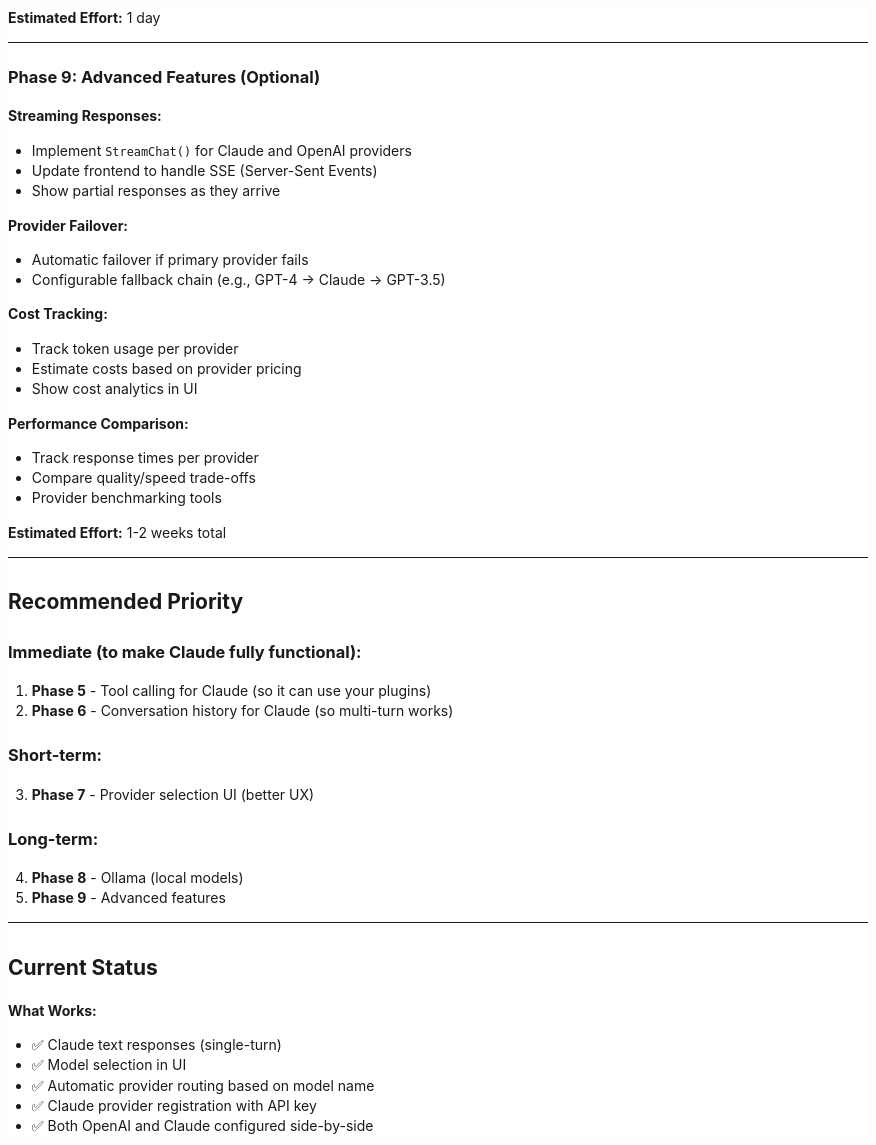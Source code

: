 **Estimated Effort:** 1 day

---

### Phase 9: Advanced Features (Optional)

**Streaming Responses:**
- Implement `StreamChat()` for Claude and OpenAI providers
- Update frontend to handle SSE (Server-Sent Events)
- Show partial responses as they arrive

**Provider Failover:**
- Automatic failover if primary provider fails
- Configurable fallback chain (e.g., GPT-4 → Claude → GPT-3.5)

**Cost Tracking:**
- Track token usage per provider
- Estimate costs based on provider pricing
- Show cost analytics in UI

**Performance Comparison:**
- Track response times per provider
- Compare quality/speed trade-offs
- Provider benchmarking tools

**Estimated Effort:** 1-2 weeks total

---

## Recommended Priority

### Immediate (to make Claude fully functional):
1. **Phase 5** - Tool calling for Claude (so it can use your plugins)
2. **Phase 6** - Conversation history for Claude (so multi-turn works)

### Short-term:
3. **Phase 7** - Provider selection UI (better UX)

### Long-term:
4. **Phase 8** - Ollama (local models)
5. **Phase 9** - Advanced features

---

## Current Status

**What Works:**
- ✅ Claude text responses (single-turn)
- ✅ Model selection in UI
- ✅ Automatic provider routing based on model name
- ✅ Claude provider registration with API key
- ✅ Both OpenAI and Claude configured side-by-side
